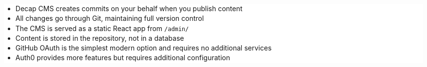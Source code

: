 - Decap CMS creates commits on your behalf when you publish content
- All changes go through Git, maintaining full version control
- The CMS is served as a static React app from `/admin/`
- Content is stored in the repository, not in a database
- GitHub OAuth is the simplest modern option and requires no additional services
- Auth0 provides more features but requires additional configuration

